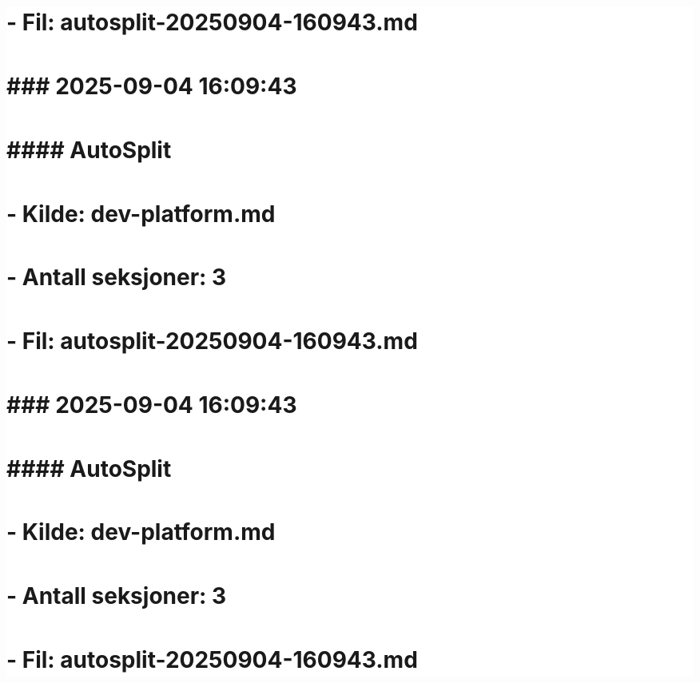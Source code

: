 # \- Fil: autosplit-20250904-160943.md

#

#

#

#

# \### 2025-09-04 16:09:43

# \#### AutoSplit

# \- Kilde: dev-platform.md

# \- Antall seksjoner: 3

# \- Fil: autosplit-20250904-160943.md

#

#

#

#

# \### 2025-09-04 16:09:43

# \#### AutoSplit

# \- Kilde: dev-platform.md

# \- Antall seksjoner: 3

# \- Fil: autosplit-20250904-160943.md

#

#

#
